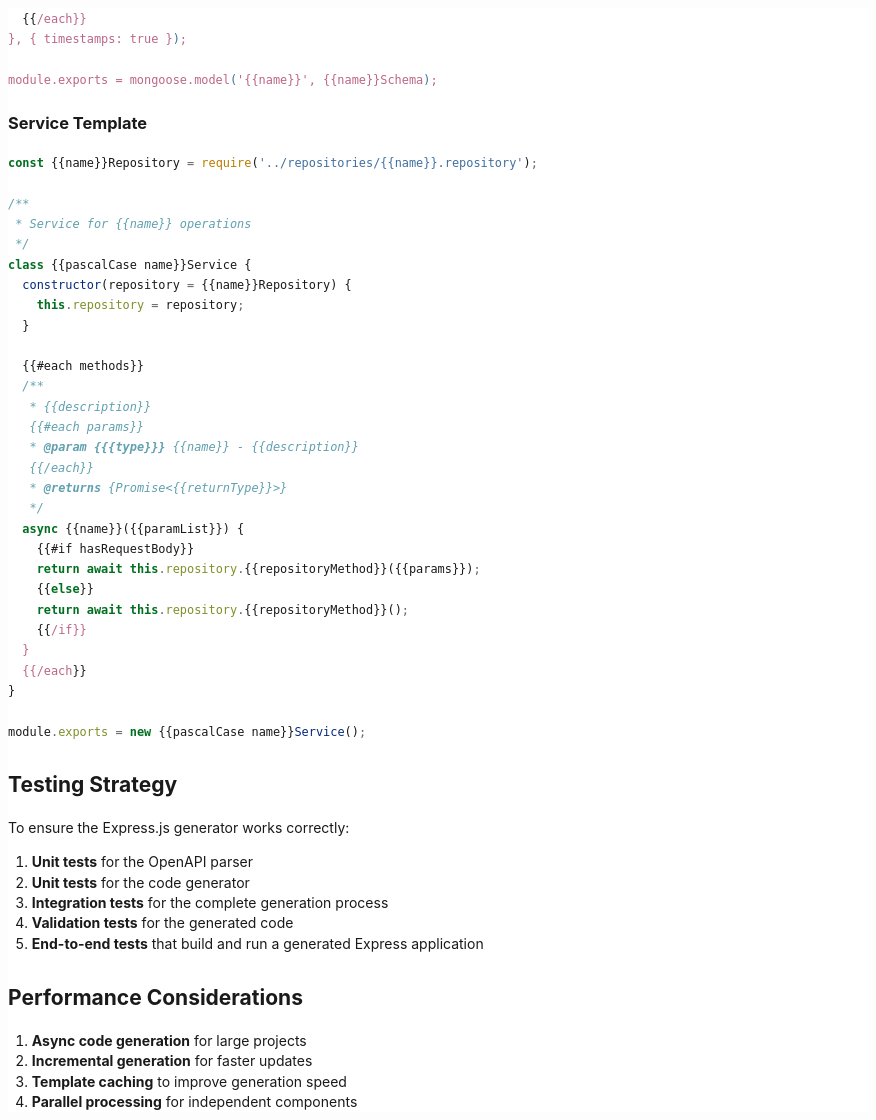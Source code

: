 ```javascript
  {{/each}}
}, { timestamps: true });

module.exports = mongoose.model('{{name}}', {{name}}Schema);
```

### Service Template

```javascript
const {{name}}Repository = require('../repositories/{{name}}.repository');

/**
 * Service for {{name}} operations
 */
class {{pascalCase name}}Service {
  constructor(repository = {{name}}Repository) {
    this.repository = repository;
  }
  
  {{#each methods}}
  /**
   * {{description}}
   {{#each params}}
   * @param {{{type}}} {{name}} - {{description}}
   {{/each}}
   * @returns {Promise<{{returnType}}>}
   */
  async {{name}}({{paramList}}) {
    {{#if hasRequestBody}}
    return await this.repository.{{repositoryMethod}}({{params}});
    {{else}}
    return await this.repository.{{repositoryMethod}}();
    {{/if}}
  }
  {{/each}}
}

module.exports = new {{pascalCase name}}Service();
```

## Testing Strategy

To ensure the Express.js generator works correctly:

1. **Unit tests** for the OpenAPI parser
2. **Unit tests** for the code generator
3. **Integration tests** for the complete generation process
4. **Validation tests** for the generated code
5. **End-to-end tests** that build and run a generated Express application

## Performance Considerations

1. **Async code generation** for large projects
2. **Incremental generation** for faster updates
3. **Template caching** to improve generation speed
4. **Parallel processing** for independent components